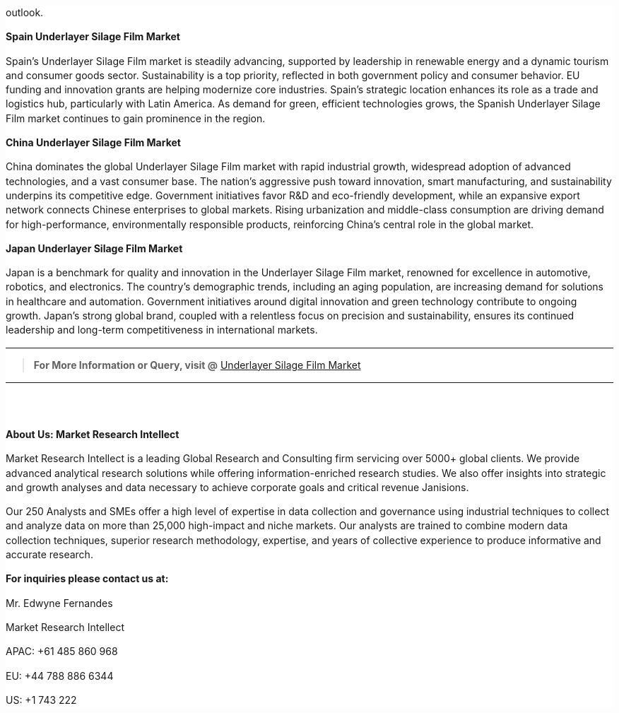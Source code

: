 outlook.</p><p class="" data-start="4424" data-end="4975"><strong data-start="4424" data-end="4445">Spain Underlayer Silage Film Market</strong></p><p class="" data-start="4424" data-end="4975">Spain&rsquo;s Underlayer Silage Film market is steadily advancing, supported by leadership in renewable energy and a dynamic tourism and consumer goods sector. Sustainability is a top priority, reflected in both government policy and consumer behavior. EU funding and innovation grants are helping modernize core industries. Spain&rsquo;s strategic location enhances its role as a trade and logistics hub, particularly with Latin America. As demand for green, efficient technologies grows, the Spanish Underlayer Silage Film market continues to gain prominence in the region.</p><p class="" data-start="4977" data-end="5589"><strong data-start="4977" data-end="4998">China Underlayer Silage Film Market</strong></p><p class="" data-start="4977" data-end="5589">China dominates the global Underlayer Silage Film market with rapid industrial growth, widespread adoption of advanced technologies, and a vast consumer base. The nation&rsquo;s aggressive push toward innovation, smart manufacturing, and sustainability underpins its competitive edge. Government initiatives favor R&amp;D and eco-friendly development, while an expansive export network connects Chinese enterprises to global markets. Rising urbanization and middle-class consumption are driving demand for high-performance, environmentally responsible products, reinforcing China&rsquo;s central role in the global market.</p><p class="" data-start="5591" data-end="6162"><strong data-start="5591" data-end="5612">Japan Underlayer Silage Film Market</strong></p><p class="" data-start="5591" data-end="6162">Japan is a benchmark for quality and innovation in the Underlayer Silage Film market, renowned for excellence in automotive, robotics, and electronics. The country&rsquo;s demographic trends, including an aging population, are increasing demand for solutions in healthcare and automation. Government initiatives around digital innovation and green technology contribute to ongoing growth. Japan&rsquo;s strong global brand, coupled with a relentless focus on precision and sustainability, ensures its continued leadership and long-term competitiveness in international markets.</p><hr /><blockquote><p><span class="font-[700]"><strong>For More Information or Query, visit&nbsp;@</strong>&nbsp;</span><span class="font-[700]"><a href="https://www.marketresearchintellect.com/product/global-underlayer-silage-film-market/?utm_source=Linkedin&utm_medium=026" target="_blank" data-tracking-control-name="article-ssr-frontend-pulse_little-text-block" data-tracking-will-navigate="" data-test-link="">Underlayer Silage Film Market</a></span></p></blockquote><hr /><h3>&nbsp;</h3><p><strong><span class="font-[700]">About Us: Market Research Intellect</span></strong></p><p><span class="">Market Research Intellect is a leading Global Research and Consulting firm servicing over 5000+ global clients. We provide advanced analytical research solutions while offering information-enriched research studies.&nbsp;</span>We also offer insights into strategic and growth analyses and data necessary to achieve corporate goals and critical revenue Janisions.</p><p><span class="">Our 250 Analysts and SMEs offer a high level of expertise in data collection and governance using industrial techniques to collect and analyze data on more than 25,000 high-impact and niche markets. Our analysts are trained to combine modern data collection techniques, superior research methodology, expertise, and years of collective experience to produce informative and accurate research.</span></p><p><strong>For inquiries please contact us at:</strong></p><p>Mr. Edwyne Fernandes</p><p>Market Research Intellect</p><p>APAC: +61 485 860 968</p><p>EU: +44 788 886 6344</p><p>US: +1 743 222